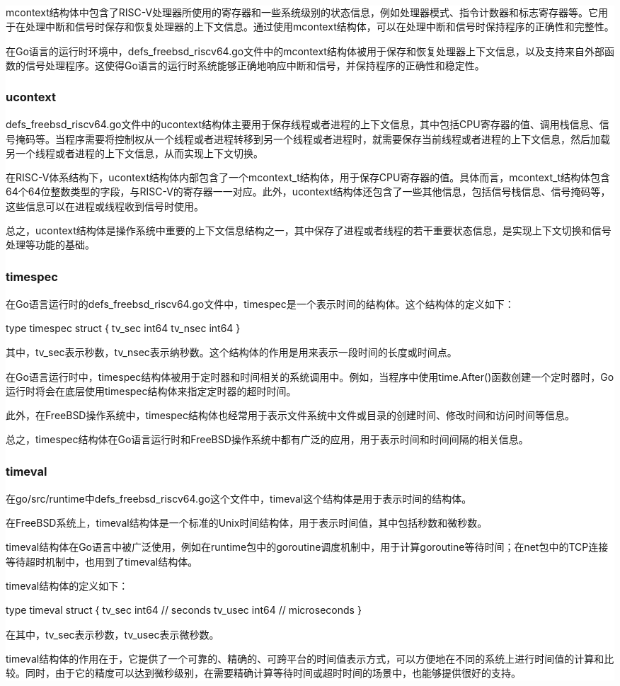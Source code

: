 mcontext结构体中包含了RISC-V处理器所使用的寄存器和一些系统级别的状态信息，例如处理器模式、指令计数器和标志寄存器等。它用于在处理中断和信号时保存和恢复处理器的上下文信息。通过使用mcontext结构体，可以在处理中断和信号时保持程序的正确性和完整性。

在Go语言的运行时环境中，defs_freebsd_riscv64.go文件中的mcontext结构体被用于保存和恢复处理器上下文信息，以及支持来自外部函数的信号处理程序。这使得Go语言的运行时系统能够正确地响应中断和信号，并保持程序的正确性和稳定性。



### ucontext

defs_freebsd_riscv64.go文件中的ucontext结构体主要用于保存线程或者进程的上下文信息，其中包括CPU寄存器的值、调用栈信息、信号掩码等。当程序需要将控制权从一个线程或者进程转移到另一个线程或者进程时，就需要保存当前线程或者进程的上下文信息，然后加载另一个线程或者进程的上下文信息，从而实现上下文切换。

在RISC-V体系结构下，ucontext结构体内部包含了一个mcontext_t结构体，用于保存CPU寄存器的值。具体而言，mcontext_t结构体包含64个64位整数类型的字段，与RISC-V的寄存器一一对应。此外，ucontext结构体还包含了一些其他信息，包括信号栈信息、信号掩码等，这些信息可以在进程或线程收到信号时使用。

总之，ucontext结构体是操作系统中重要的上下文信息结构之一，其中保存了进程或者线程的若干重要状态信息，是实现上下文切换和信号处理等功能的基础。



### timespec

在Go语言运行时的defs_freebsd_riscv64.go文件中，timespec是一个表示时间的结构体。这个结构体的定义如下：

type timespec struct {
    tv_sec  int64
    tv_nsec int64
}

其中，tv_sec表示秒数，tv_nsec表示纳秒数。这个结构体的作用是用来表示一段时间的长度或时间点。

在Go语言运行时中，timespec结构体被用于定时器和时间相关的系统调用中。例如，当程序中使用time.After()函数创建一个定时器时，Go运行时将会在底层使用timespec结构体来指定定时器的超时时间。

此外，在FreeBSD操作系统中，timespec结构体也经常用于表示文件系统中文件或目录的创建时间、修改时间和访问时间等信息。

总之，timespec结构体在Go语言运行时和FreeBSD操作系统中都有广泛的应用，用于表示时间和时间间隔的相关信息。



### timeval

在go/src/runtime中defs_freebsd_riscv64.go这个文件中，timeval这个结构体是用于表示时间的结构体。

在FreeBSD系统上，timeval结构体是一个标准的Unix时间结构体，用于表示时间值，其中包括秒数和微秒数。

timeval结构体在Go语言中被广泛使用，例如在runtime包中的goroutine调度机制中，用于计算goroutine等待时间；在net包中的TCP连接等待超时机制中，也用到了timeval结构体。

timeval结构体的定义如下：

type timeval struct {
    tv_sec  int64  // seconds
    tv_usec int64  // microseconds
}

在其中，tv_sec表示秒数，tv_usec表示微秒数。

timeval结构体的作用在于，它提供了一个可靠的、精确的、可跨平台的时间值表示方式，可以方便地在不同的系统上进行时间值的计算和比较。同时，由于它的精度可以达到微秒级别，在需要精确计算等待时间或超时时间的场景中，也能够提供很好的支持。
